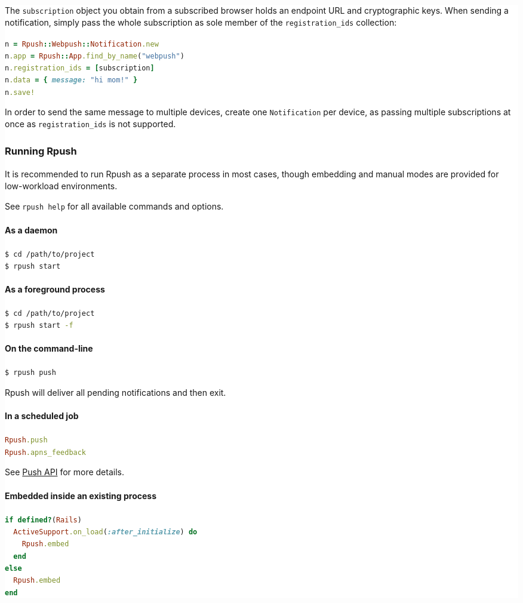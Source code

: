 The `subscription` object you obtain from a subscribed browser holds an
endpoint URL and cryptographic keys. When sending a notification, simply pass
the whole subscription as sole member of the `registration_ids` collection:

```ruby
n = Rpush::Webpush::Notification.new
n.app = Rpush::App.find_by_name("webpush")
n.registration_ids = [subscription]
n.data = { message: "hi mom!" }
n.save!
```

In order to send the same message to multiple devices, create one
`Notification` per device, as passing multiple subscriptions at once as
`registration_ids` is not supported.


### Running Rpush

It is recommended to run Rpush as a separate process in most cases, though embedding and manual modes are provided for low-workload environments.

See `rpush help` for all available commands and options.

#### As a daemon

```sh
$ cd /path/to/project
$ rpush start
```

#### As a foreground process

```sh
$ cd /path/to/project
$ rpush start -f
```

#### On the command-line

```sh
$ rpush push
```

Rpush will deliver all pending notifications and then exit.

#### In a scheduled job

```ruby
Rpush.push
Rpush.apns_feedback
```

See [Push API](https://github.com/rpush/rpush/wiki/Push-API) for more details.

#### Embedded inside an existing process

```ruby
if defined?(Rails)
  ActiveSupport.on_load(:after_initialize) do
    Rpush.embed
  end
else
  Rpush.embed
end
```
